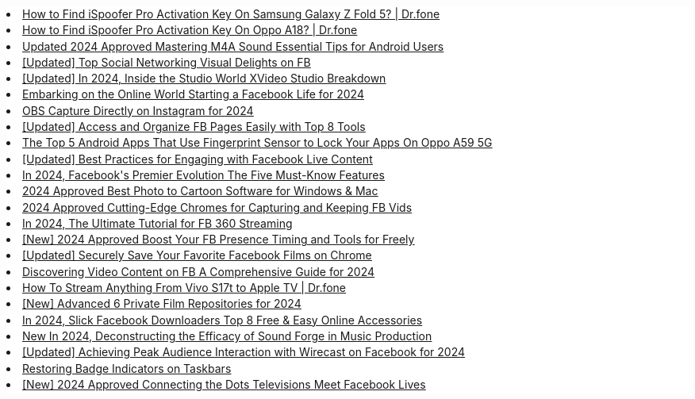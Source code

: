 <li><a href="https://fake-location.techidaily.com/how-to-find-ispoofer-pro-activation-key-on-samsung-galaxy-z-fold-5-drfone-by-drfone-virtual-android/"><u>How to Find iSpoofer Pro Activation Key On Samsung Galaxy Z Fold 5? | Dr.fone</u></a></li>
<li><a href="https://fake-location.techidaily.com/how-to-find-ispoofer-pro-activation-key-on-oppo-a18-drfone-by-drfone-virtual-android/"><u>How to Find iSpoofer Pro Activation Key On Oppo A18? | Dr.fone</u></a></li>
<li><a href="https://audio-editing.techidaily.com/updated-2024-approved-mastering-m4a-sound-essential-tips-for-android-users/"><u>Updated 2024 Approved Mastering M4A Sound Essential Tips for Android Users</u></a></li>
<li><a href="https://facebook-video-files.techidaily.com/updated-top-social-networking-visual-delights-on-fb/"><u>[Updated] Top Social Networking Visual Delights on FB</u></a></li>
<li><a href="https://fox-access.techidaily.com/updated-in-2024-inside-the-studio-world-xvideo-studio-breakdown/"><u>[Updated] In 2024, Inside the Studio World  XVideo Studio Breakdown</u></a></li>
<li><a href="https://facebook-video-files.techidaily.com/embarking-on-the-online-world-starting-a-facebook-life-for-2024/"><u>Embarking on the Online World  Starting a Facebook Life for 2024</u></a></li>
<li><a href="https://screen-video-capture.techidaily.com/obs-capture-directly-on-instagram-for-2024/"><u>OBS Capture Directly on Instagram for 2024</u></a></li>
<li><a href="https://facebook-video-files.techidaily.com/updated-access-and-organize-fb-pages-easily-with-top-8-tools/"><u>[Updated] Access and Organize FB Pages Easily with Top 8 Tools</u></a></li>
<li><a href="https://android-unlock.techidaily.com/the-top-5-android-apps-that-use-fingerprint-sensor-to-lock-your-apps-on-oppo-a59-5g-by-drfone-android/"><u>The Top 5 Android Apps That Use Fingerprint Sensor to Lock Your Apps On Oppo A59 5G</u></a></li>
<li><a href="https://facebook-video-files.techidaily.com/updated-best-practices-for-engaging-with-facebook-live-content/"><u>[Updated] Best Practices for Engaging with Facebook Live Content</u></a></li>
<li><a href="https://facebook-video-files.techidaily.com/in-2024-facebooks-premier-evolution-the-five-must-know-features/"><u>In 2024, Facebook's Premier Evolution  The Five Must-Know Features</u></a></li>
<li><a href="https://extra-information.techidaily.com/2024-approved-best-photo-to-cartoon-software-for-windows-and-mac/"><u>2024 Approved  Best Photo to Cartoon Software for Windows & Mac</u></a></li>
<li><a href="https://facebook-video-files.techidaily.com/2024-approved-cutting-edge-chromes-for-capturing-and-keeping-fb-vids/"><u>2024 Approved  Cutting-Edge Chromes for Capturing and Keeping FB Vids</u></a></li>
<li><a href="https://facebook-video-files.techidaily.com/in-2024-the-ultimate-tutorial-for-fb-360-streaming/"><u>In 2024, The Ultimate Tutorial for FB 360 Streaming</u></a></li>
<li><a href="https://facebook-video-files.techidaily.com/new-2024-approved-boost-your-fb-presence-timing-and-tools-for-freely/"><u>[New] 2024 Approved  Boost Your FB Presence  Timing and Tools for Freely</u></a></li>
<li><a href="https://facebook-video-files.techidaily.com/updated-securely-save-your-favorite-facebook-films-on-chrome/"><u>[Updated] Securely Save Your Favorite Facebook Films on Chrome</u></a></li>
<li><a href="https://facebook-video-files.techidaily.com/discovering-video-content-on-fb-a-comprehensive-guide-for-2024/"><u>Discovering Video Content on FB  A Comprehensive Guide for 2024</u></a></li>
<li><a href="https://screen-mirror.techidaily.com/how-to-stream-anything-from-vivo-s17t-to-apple-tv-drfone-by-drfone-android/"><u>How To Stream Anything From Vivo S17t to Apple TV | Dr.fone</u></a></li>
<li><a href="https://facebook-video-files.techidaily.com/new-advanced-6-private-film-repositories-for-2024/"><u>[New] Advanced 6 Private Film Repositories for 2024</u></a></li>
<li><a href="https://facebook-video-files.techidaily.com/in-2024-slick-facebook-downloaders-top-8-free-and-easy-online-accessories/"><u>In 2024, Slick Facebook Downloaders  Top 8 Free & Easy Online Accessories</u></a></li>
<li><a href="https://voice-adjusting.techidaily.com/new-in-2024-deconstructing-the-efficacy-of-sound-forge-in-music-production/"><u>New In 2024, Deconstructing the Efficacy of Sound Forge in Music Production</u></a></li>
<li><a href="https://facebook-video-recording.techidaily.com/updated-achieving-peak-audience-interaction-with-wirecast-on-facebook-for-2024/"><u>[Updated] Achieving Peak Audience Interaction with Wirecast on Facebook for 2024</u></a></li>
<li><a href="https://win11-tips.techidaily.com/restoring-badge-indicators-on-taskbars/"><u>Restoring Badge Indicators on Taskbars</u></a></li>
<li><a href="https://facebook-video-files.techidaily.com/new-2024-approved-connecting-the-dots-televisions-meet-facebook-lives/"><u>[New] 2024 Approved  Connecting the Dots  Televisions Meet Facebook Lives</u></a></li>
